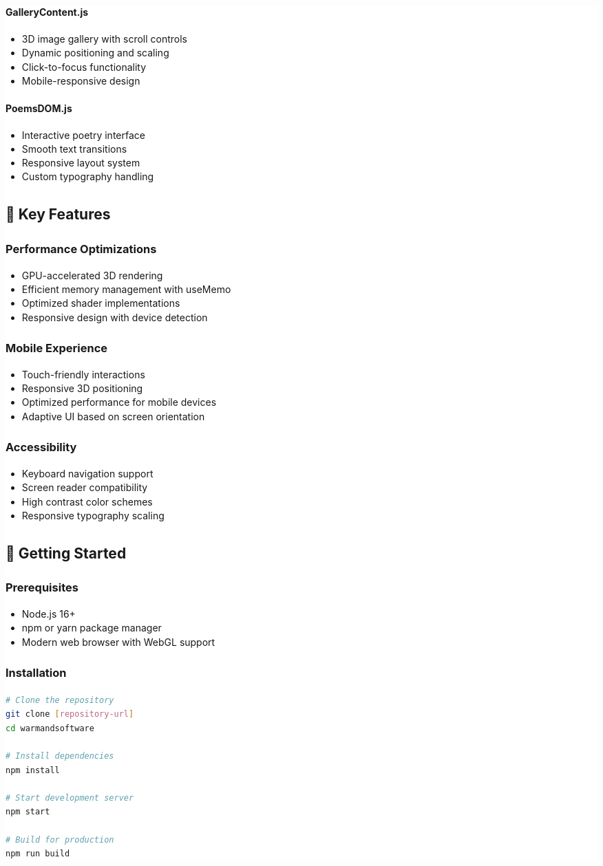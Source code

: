 #### **GalleryContent.js**
- 3D image gallery with scroll controls
- Dynamic positioning and scaling
- Click-to-focus functionality
- Mobile-responsive design

#### **PoemsDOM.js**
- Interactive poetry interface
- Smooth text transitions
- Responsive layout system
- Custom typography handling

## 🎯 Key Features

### **Performance Optimizations**
- GPU-accelerated 3D rendering
- Efficient memory management with useMemo
- Optimized shader implementations
- Responsive design with device detection

### **Mobile Experience**
- Touch-friendly interactions
- Responsive 3D positioning
- Optimized performance for mobile devices
- Adaptive UI based on screen orientation

### **Accessibility**
- Keyboard navigation support
- Screen reader compatibility
- High contrast color schemes
- Responsive typography scaling

## 🚀 Getting Started

### **Prerequisites**
- Node.js 16+ 
- npm or yarn package manager
- Modern web browser with WebGL support

### **Installation**
```bash
# Clone the repository
git clone [repository-url]
cd warmandsoftware

# Install dependencies
npm install

# Start development server
npm start

# Build for production
npm run build
```
